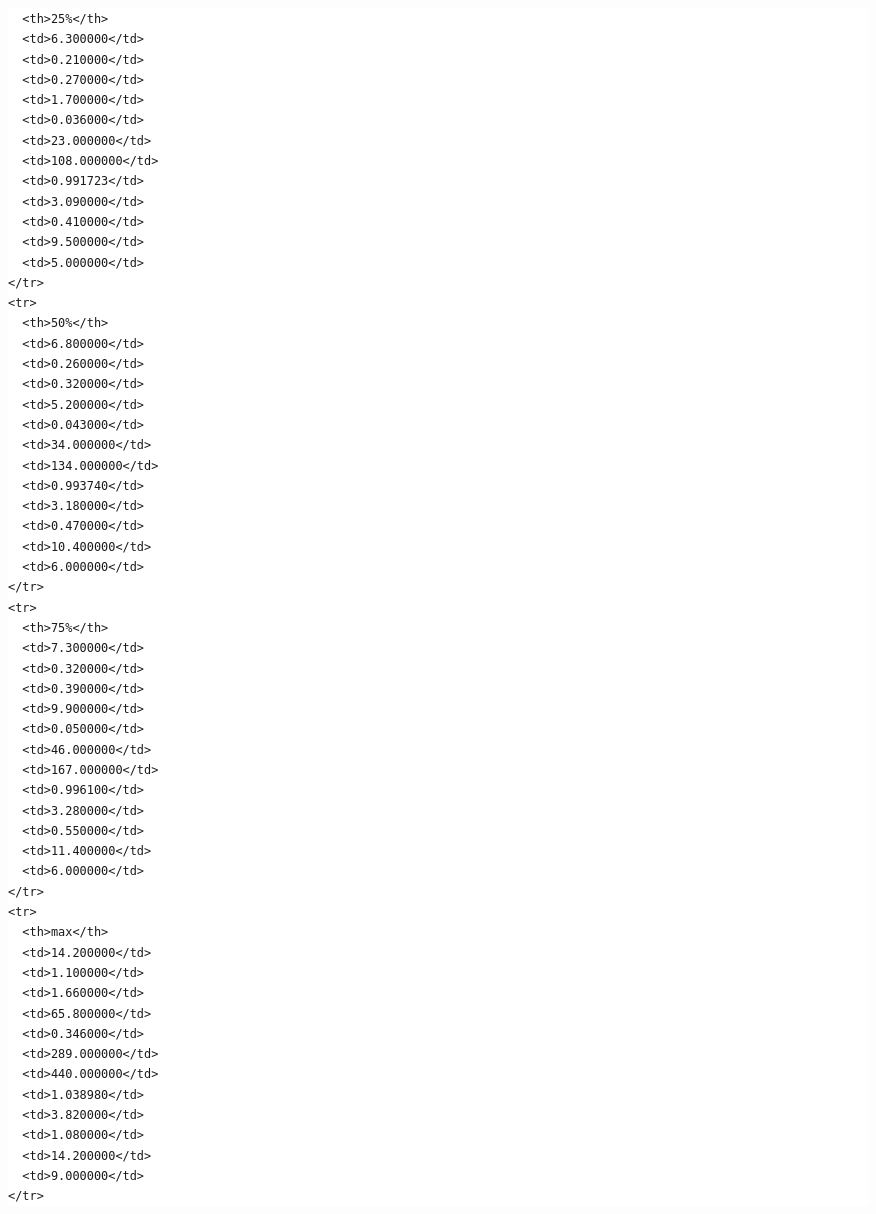       <th>25%</th>
      <td>6.300000</td>
      <td>0.210000</td>
      <td>0.270000</td>
      <td>1.700000</td>
      <td>0.036000</td>
      <td>23.000000</td>
      <td>108.000000</td>
      <td>0.991723</td>
      <td>3.090000</td>
      <td>0.410000</td>
      <td>9.500000</td>
      <td>5.000000</td>
    </tr>
    <tr>
      <th>50%</th>
      <td>6.800000</td>
      <td>0.260000</td>
      <td>0.320000</td>
      <td>5.200000</td>
      <td>0.043000</td>
      <td>34.000000</td>
      <td>134.000000</td>
      <td>0.993740</td>
      <td>3.180000</td>
      <td>0.470000</td>
      <td>10.400000</td>
      <td>6.000000</td>
    </tr>
    <tr>
      <th>75%</th>
      <td>7.300000</td>
      <td>0.320000</td>
      <td>0.390000</td>
      <td>9.900000</td>
      <td>0.050000</td>
      <td>46.000000</td>
      <td>167.000000</td>
      <td>0.996100</td>
      <td>3.280000</td>
      <td>0.550000</td>
      <td>11.400000</td>
      <td>6.000000</td>
    </tr>
    <tr>
      <th>max</th>
      <td>14.200000</td>
      <td>1.100000</td>
      <td>1.660000</td>
      <td>65.800000</td>
      <td>0.346000</td>
      <td>289.000000</td>
      <td>440.000000</td>
      <td>1.038980</td>
      <td>3.820000</td>
      <td>1.080000</td>
      <td>14.200000</td>
      <td>9.000000</td>
    </tr>
  </tbody>
</table>
</div>
